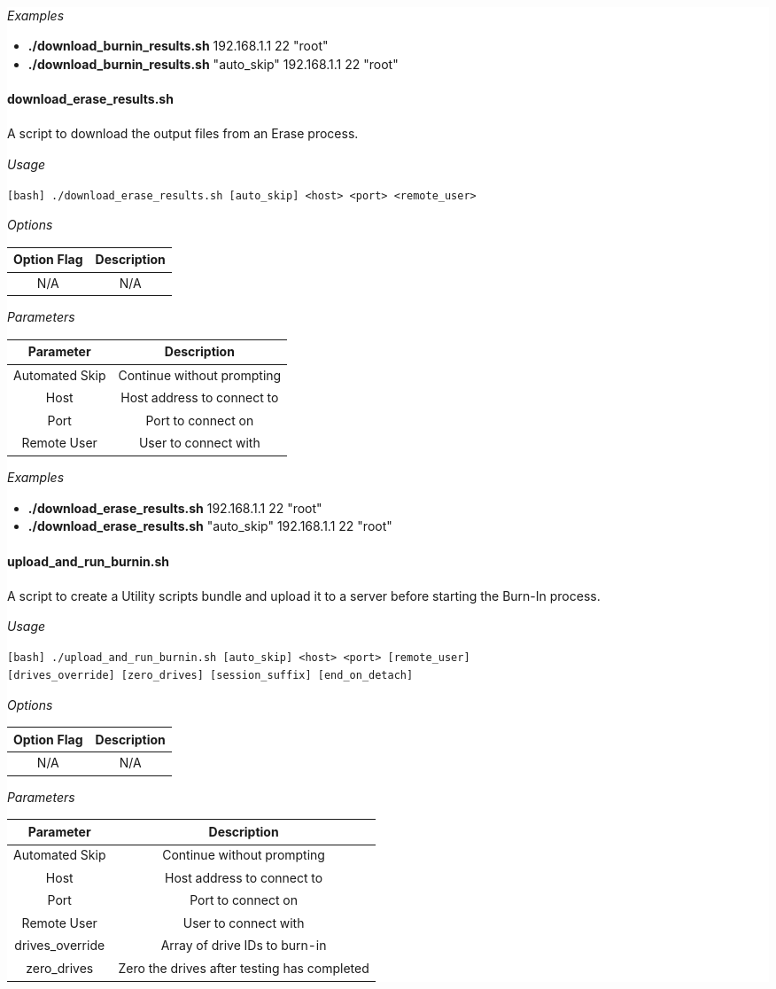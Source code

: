 _Examples_

* **./download_burnin_results.sh** 192.168.1.1 22 "root"
* **./download_burnin_results.sh** "auto_skip" 192.168.1.1 22 "root"

#### download_erase_results.sh

A script to download the output files from an Erase process.

_Usage_

```
[bash] ./download_erase_results.sh [auto_skip] <host> <port> <remote_user>
```

_Options_

| Option Flag |                          Description                           |
|    :---:    |                             :---:                              |
|     N/A     |                              N/A                               |

_Parameters_

|         Parameter         |                   Description                    |
|           :---:           |                      :---:                       |
|      Automated Skip       |            Continue without prompting            |
|           Host            |            Host address to connect to            |
|           Port            |                Port to connect on                |
|        Remote User        |               User to connect with               |

_Examples_

* **./download_erase_results.sh** 192.168.1.1 22 "root"
* **./download_erase_results.sh** "auto_skip" 192.168.1.1 22 "root"

#### upload_and_run_burnin.sh

A script to create a Utility scripts bundle and upload it to a server before 
starting the Burn-In process.

_Usage_

```
[bash] ./upload_and_run_burnin.sh [auto_skip] <host> <port> [remote_user] 
[drives_override] [zero_drives] [session_suffix] [end_on_detach]
```

_Options_

| Option Flag |                          Description                           |
|    :---:    |                             :---:                              |
|     N/A     |                              N/A                               |

_Parameters_

|         Parameter         |                   Description                    |
|           :---:           |                      :---:                       |
|      Automated Skip       |            Continue without prompting            |
|           Host            |            Host address to connect to            |
|           Port            |                Port to connect on                |
|        Remote User        |               User to connect with               |
|      drives_override      |          Array of drive IDs to burn-in           |
|        zero_drives        |   Zero the drives after testing has completed    |